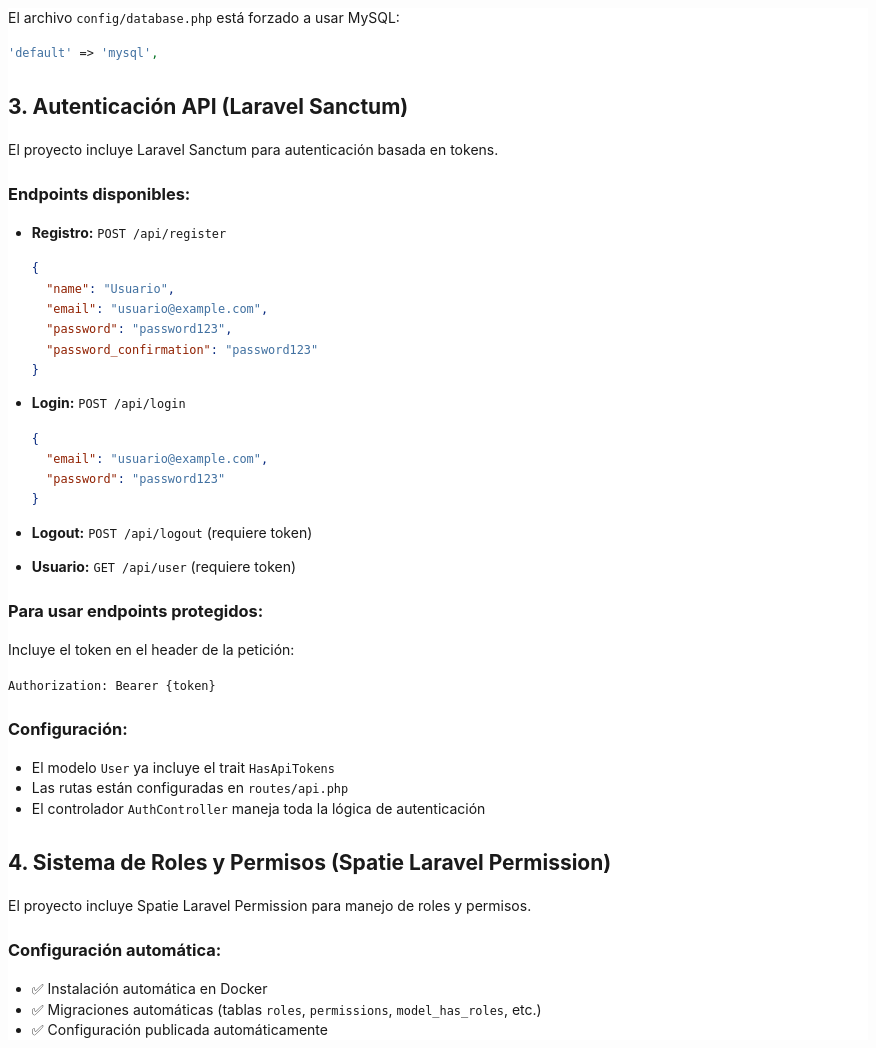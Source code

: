 El archivo `config/database.php` está forzado a usar MySQL:
```php
'default' => 'mysql',
```

## 3. Autenticación API (Laravel Sanctum)

El proyecto incluye Laravel Sanctum para autenticación basada en tokens.

### Endpoints disponibles:

- **Registro:** `POST /api/register`
  ```json
  {
    "name": "Usuario",
    "email": "usuario@example.com",
    "password": "password123",
    "password_confirmation": "password123"
  }
  ```

- **Login:** `POST /api/login`
  ```json
  {
    "email": "usuario@example.com",
    "password": "password123"
  }
  ```

- **Logout:** `POST /api/logout` (requiere token)
- **Usuario:** `GET /api/user` (requiere token)

### Para usar endpoints protegidos:
Incluye el token en el header de la petición:
```
Authorization: Bearer {token}
```

### Configuración:
- El modelo `User` ya incluye el trait `HasApiTokens`
- Las rutas están configuradas en `routes/api.php`
- El controlador `AuthController` maneja toda la lógica de autenticación

## 4. Sistema de Roles y Permisos (Spatie Laravel Permission)

El proyecto incluye Spatie Laravel Permission para manejo de roles y permisos.

### Configuración automática:
- ✅ Instalación automática en Docker
- ✅ Migraciones automáticas (tablas `roles`, `permissions`, `model_has_roles`, etc.)
- ✅ Configuración publicada automáticamente
